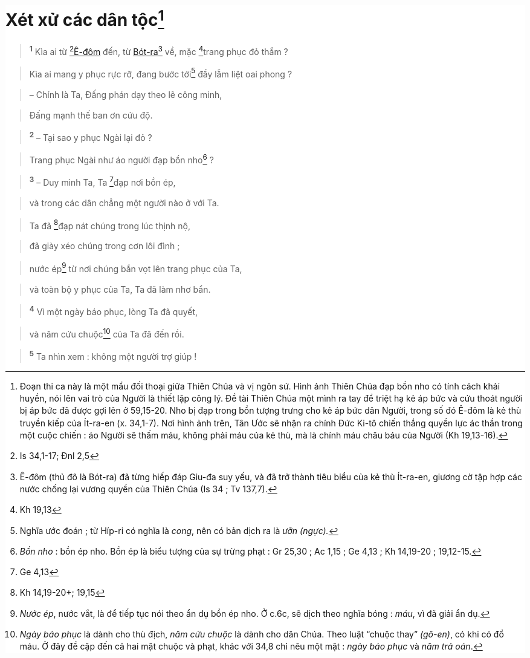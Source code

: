 # Xét xử các dân tộc[^1-4ea7a449-7341-4856-8d6a-4c023f9e9a3c]

> <sup><b>1</b></sup> Kìa ai từ [^1@-4ea7a449-7341-4856-8d6a-4c023f9e9a3c][Ê-đôm]() đến, từ [Bót-ra]()[^2-4ea7a449-7341-4856-8d6a-4c023f9e9a3c] về, mặc [^2@-4ea7a449-7341-4856-8d6a-4c023f9e9a3c]trang phục đỏ thắm ?
>


> Kìa ai mang y phục rực rỡ, đang bước tới[^3-4ea7a449-7341-4856-8d6a-4c023f9e9a3c] đầy lẫm liệt oai phong ?
>


> – Chính là Ta, Đấng phán dạy theo lẽ công minh,
>


> Đấng mạnh thế ban ơn cứu độ.
>


> <sup><b>2</b></sup> – Tại sao y phục Ngài lại đỏ ?
>


> Trang phục Ngài như áo người đạp bồn nho[^4-4ea7a449-7341-4856-8d6a-4c023f9e9a3c] ?
>


> <sup><b>3</b></sup> – Duy mình Ta, Ta [^3@-4ea7a449-7341-4856-8d6a-4c023f9e9a3c]đạp nơi bồn ép,
>


> và trong các dân chẳng một người nào ở với Ta.
>


> Ta đã [^4@-4ea7a449-7341-4856-8d6a-4c023f9e9a3c]đạp nát chúng trong lúc thịnh nộ,
>


> đã giày xéo chúng trong cơn lôi đình ;
>


> nước ép[^5-4ea7a449-7341-4856-8d6a-4c023f9e9a3c] từ nơi chúng bắn vọt lên trang phục của Ta,
>


> và toàn bộ y phục của Ta, Ta đã làm nhơ bẩn.
>


> <sup><b>4</b></sup> Vì một ngày báo phục, lòng Ta đã quyết,
>


> và năm cứu chuộc[^6-4ea7a449-7341-4856-8d6a-4c023f9e9a3c] của Ta đã đến rồi.
>


> <sup><b>5</b></sup> Ta nhìn xem : không một người trợ giúp !
>


[^1-4ea7a449-7341-4856-8d6a-4c023f9e9a3c]: Đoạn thi ca này là một mẩu đối thoại giữa Thiên Chúa và vị ngôn sứ. Hình ảnh Thiên Chúa đạp bồn nho có tính cách khải huyền, nói lên vai trò của Người là thiết lập công lý. Đề tài Thiên Chúa một mình ra tay để triệt hạ kẻ áp bức và cứu thoát người bị áp bức đã được gợi lên ở 59,15-20. Nho bị đạp trong bồn tượng trưng cho kẻ áp bức dân Người, trong số đó Ê-đôm là kẻ thù truyền kiếp của Ít-ra-en (x. 34,1-7). Nơi hình ảnh trên, Tân Ước sẽ nhận ra chính Đức Ki-tô chiến thắng quyền lực ác thần trong một cuộc chiến : áo Người sẽ thấm máu, không phải máu của kẻ thù, mà là chính máu châu báu của Người (Kh 19,13-16).
[^2-4ea7a449-7341-4856-8d6a-4c023f9e9a3c]: Ê-đôm (thủ đô là Bót-ra) đã từng hiếp đáp Giu-đa suy yếu, và đã trở thành tiêu biểu của kẻ thù Ít-ra-en, giương cờ tập hợp các nước chống lại vương quyền của Thiên Chúa (Is 34 ; Tv 137,7).
[^3-4ea7a449-7341-4856-8d6a-4c023f9e9a3c]: Nghĩa ước đoán ; từ Híp-ri có nghĩa là *cong*, nên có bản dịch ra là *ưỡn (ngực).*
[^4-4ea7a449-7341-4856-8d6a-4c023f9e9a3c]: *Bồn nho* : bồn ép nho. Bồn ép là biểu tượng của sự trừng phạt : Gr 25,30 ; Ac 1,15 ; Ge 4,13 ; Kh 14,19-20 ; 19,12-15.
[^5-4ea7a449-7341-4856-8d6a-4c023f9e9a3c]: *Nước ép*, nước vắt, là để tiếp tục nói theo ẩn dụ bồn ép nho. Ở c.6c, sẽ dịch theo nghĩa bóng : *máu*, vì đã giải ẩn dụ.
[^6-4ea7a449-7341-4856-8d6a-4c023f9e9a3c]: *Ngày báo phục* là dành cho thù địch, *năm cứu chuộc* là dành cho dân Chúa. Theo luật “chuộc thay” *(gô-en)*, có khi có đổ máu. Ở đây đề cập đến cả hai mặt chuộc và phạt, khác với 34,8 chỉ nêu một mặt : *ngày báo phục* và *năm trả oán*.
[^7-4ea7a449-7341-4856-8d6a-4c023f9e9a3c]: Dịch theo một số tb : M chép : *Ta đã cho uống say*, có lẽ để tiếp tục nói theo ẩn dụ.
[^8-4ea7a449-7341-4856-8d6a-4c023f9e9a3c]: Bài thơ dài này thuộc loại thánh vịnh khẩn cầu tập thể (x. Tv 44 và 89, Ac). Các biến cố 587 dường như đã xa rồi (63,19), nhưng Giê-ru-sa-lem và Thánh Điện hãy còn tan hoang. Đoạn văn có thể đã được soạn vào những năm đầu, sau cuộc hồi hương, khi việc tái thiết Đền Thờ hãy còn khó khăn. Đại ý đoạn văn như sau : hồi tưởng những ân huệ đã được ban trong quá khứ (63,7-14) ; những người con khốn khổ kêu lên Thiên Chúa là Cha của họ (63,15 – 64,3) ; thú nhận tội lỗi (64,4-6) ; những người con tội lỗi lại kêu lên Thiên Chúa (64,7-11).
[^9-4ea7a449-7341-4856-8d6a-4c023f9e9a3c]: Trong Kinh Thánh, cặp *dân-con* thường đi đôi như hai từ đồng nghĩa. Đây là một xác tín ăn sâu vào tâm khảm của dân Ít-ra-en, và là cốt lõi của lời cầu nguyện này : dân Thiên Chúa thưa lên với Người như con thưa với cha.
[^10-4ea7a449-7341-4856-8d6a-4c023f9e9a3c]: Dịch theo LXX và PT ; M cho : *kẻ thù.*
[^11-4ea7a449-7341-4856-8d6a-4c023f9e9a3c]: ds : *những ngày ông Mô-sê.*
[^12-4ea7a449-7341-4856-8d6a-4c023f9e9a3c]: Dịch theo CR, LXX và cổ bản LT ; M chép : *đưa họ cùng với vị mục tử.*
[^13-4ea7a449-7341-4856-8d6a-4c023f9e9a3c]: Ám chỉ ông Mô-sê được cứu khỏi chết dưới sông Nin và vượt qua Biển Đỏ. Để trả lời câu hỏi này, tác giả Hr sẽ cho thấy Thiên Chúa còn làm hơn thế nữa với vị Mục Tử giao ước mới, là Chúa Giê-su, khi cho Người vượt qua cái chết : x. Hr 13,20.
[^14-4ea7a449-7341-4856-8d6a-4c023f9e9a3c]: Cc. 11-14 nhắc lại kỳ công khởi đầu mà Thiên Chúa đã thực hiện để cứu độ, tức là cuộc xuất hành ra khỏi Ai-cập, như một bảo chứng cho ơn cứu độ sau này.
[^16-4ea7a449-7341-4856-8d6a-4c023f9e9a3c]: X. 42,13 : Thiên Chúa được mô tả như một vị anh hùng.
[^17-4ea7a449-7341-4856-8d6a-4c023f9e9a3c]: Tức là tổ phụ Gia-cóp (x. St 32,29).
[^18-4ea7a449-7341-4856-8d6a-4c023f9e9a3c]: X. 41,14+.
[^1@-4ea7a449-7341-4856-8d6a-4c023f9e9a3c]: Is 34,1-17; Đnl 2,5
[^2@-4ea7a449-7341-4856-8d6a-4c023f9e9a3c]: Kh 19,13
[^3@-4ea7a449-7341-4856-8d6a-4c023f9e9a3c]: Ge 4,13
[^4@-4ea7a449-7341-4856-8d6a-4c023f9e9a3c]: Kh 14,19-20+; 19,15
[^5@-4ea7a449-7341-4856-8d6a-4c023f9e9a3c]: Is 59,16
[^6@-4ea7a449-7341-4856-8d6a-4c023f9e9a3c]: Tv 89,2
[^7@-4ea7a449-7341-4856-8d6a-4c023f9e9a3c]: Đnl 32,5
[^8@-4ea7a449-7341-4856-8d6a-4c023f9e9a3c]: Is 46,3 tt; Xh 19,4
[^9@-4ea7a449-7341-4856-8d6a-4c023f9e9a3c]: Đnl 32,15+
[^10@-4ea7a449-7341-4856-8d6a-4c023f9e9a3c]: Ep 4,30+
[^11@-4ea7a449-7341-4856-8d6a-4c023f9e9a3c]: Xh 2,1-10
[^12@-4ea7a449-7341-4856-8d6a-4c023f9e9a3c]: Ds 11,17; Nkm 9,20
[^13@-4ea7a449-7341-4856-8d6a-4c023f9e9a3c]: Xh 14,5-31; Tv 135,13
[^14@-4ea7a449-7341-4856-8d6a-4c023f9e9a3c]: Is 51,10
[^15@-4ea7a449-7341-4856-8d6a-4c023f9e9a3c]: Tv 77,21
[^17@-4ea7a449-7341-4856-8d6a-4c023f9e9a3c]: Hs 11,8
[^18@-4ea7a449-7341-4856-8d6a-4c023f9e9a3c]: Đnl 1,31
[^19@-4ea7a449-7341-4856-8d6a-4c023f9e9a3c]: Is 41,14+
[^20@-4ea7a449-7341-4856-8d6a-4c023f9e9a3c]: Đnl 32,9
[^22@-4ea7a449-7341-4856-8d6a-4c023f9e9a3c]: Tv 18,8tt; 50,3